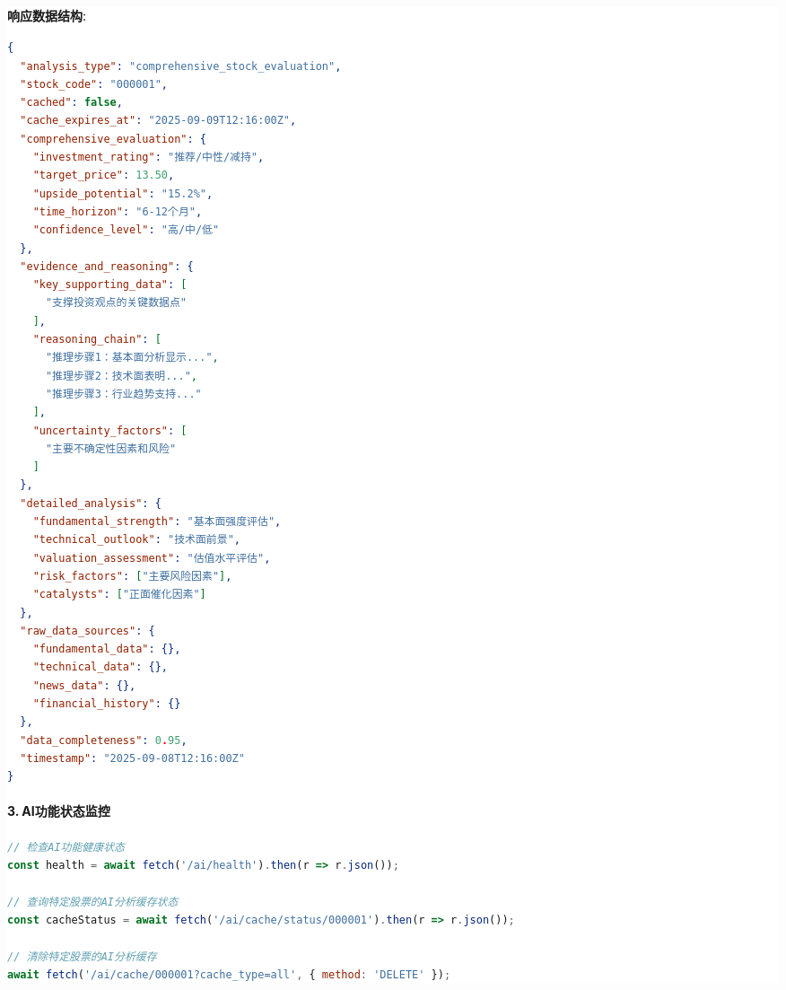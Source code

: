 **响应数据结构**:
```json
{
  "analysis_type": "comprehensive_stock_evaluation",
  "stock_code": "000001",
  "cached": false,
  "cache_expires_at": "2025-09-09T12:16:00Z",
  "comprehensive_evaluation": {
    "investment_rating": "推荐/中性/减持",
    "target_price": 13.50,
    "upside_potential": "15.2%",
    "time_horizon": "6-12个月",
    "confidence_level": "高/中/低"
  },
  "evidence_and_reasoning": {
    "key_supporting_data": [
      "支撑投资观点的关键数据点"
    ],
    "reasoning_chain": [
      "推理步骤1：基本面分析显示...",
      "推理步骤2：技术面表明...",
      "推理步骤3：行业趋势支持..."
    ],
    "uncertainty_factors": [
      "主要不确定性因素和风险"
    ]
  },
  "detailed_analysis": {
    "fundamental_strength": "基本面强度评估",
    "technical_outlook": "技术面前景",
    "valuation_assessment": "估值水平评估",
    "risk_factors": ["主要风险因素"],
    "catalysts": ["正面催化因素"]
  },
  "raw_data_sources": {
    "fundamental_data": {},
    "technical_data": {},
    "news_data": {},
    "financial_history": {}
  },
  "data_completeness": 0.95,
  "timestamp": "2025-09-08T12:16:00Z"
}
```

#### 3. AI功能状态监控
```javascript
// 检查AI功能健康状态
const health = await fetch('/ai/health').then(r => r.json());

// 查询特定股票的AI分析缓存状态
const cacheStatus = await fetch('/ai/cache/status/000001').then(r => r.json());

// 清除特定股票的AI分析缓存
await fetch('/ai/cache/000001?cache_type=all', { method: 'DELETE' });
```
